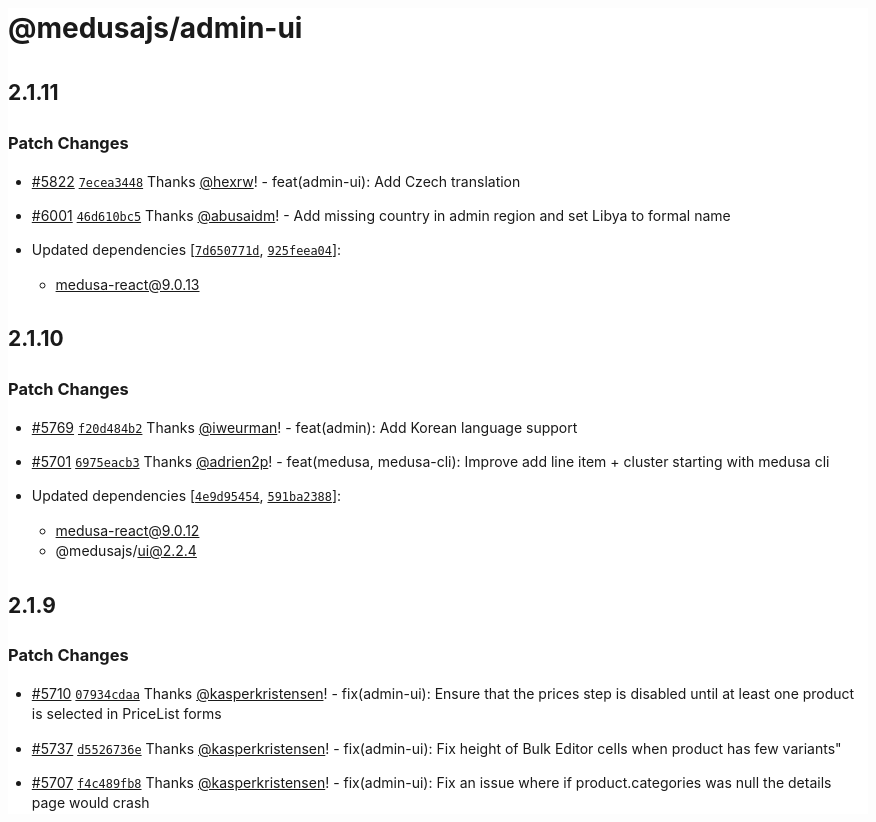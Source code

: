 # @medusajs/admin-ui

## 2.1.11

### Patch Changes

- [#5822](https://github.com/medusajs/medusa/pull/5822) [`7ecea3448`](https://github.com/medusajs/medusa/commit/7ecea34487972bc05aae46918d5caebce607594b) Thanks [@hexrw](https://github.com/hexrw)! - feat(admin-ui): Add Czech translation

- [#6001](https://github.com/medusajs/medusa/pull/6001) [`46d610bc5`](https://github.com/medusajs/medusa/commit/46d610bc555797df2ae81eb89b18faf1411b33b8) Thanks [@abusaidm](https://github.com/abusaidm)! - Add missing country in admin region and set Libya to formal name

- Updated dependencies [[`7d650771d`](https://github.com/medusajs/medusa/commit/7d650771d1c1d3e5d77ff95c12e4970743b64303), [`925feea04`](https://github.com/medusajs/medusa/commit/925feea04a8222285175c33577548e50516069a7)]:
  - medusa-react@9.0.13

## 2.1.10

### Patch Changes

- [#5769](https://github.com/medusajs/medusa/pull/5769) [`f20d484b2`](https://github.com/medusajs/medusa/commit/f20d484b2381d07aac3e86d02f424f16b532c302) Thanks [@iweurman](https://github.com/iweurman)! - feat(admin): Add Korean language support

- [#5701](https://github.com/medusajs/medusa/pull/5701) [`6975eacb3`](https://github.com/medusajs/medusa/commit/6975eacb338874b976c14aae030c74362d57410c) Thanks [@adrien2p](https://github.com/adrien2p)! - feat(medusa, medusa-cli): Improve add line item + cluster starting with medusa cli

- Updated dependencies [[`4e9d95454`](https://github.com/medusajs/medusa/commit/4e9d954549916ea260583a6b5e36f0c6c02d4d22), [`591ba2388`](https://github.com/medusajs/medusa/commit/591ba2388d9768f70ca2faf48d353e5a65e4e123)]:
  - medusa-react@9.0.12
  - @medusajs/ui@2.2.4

## 2.1.9

### Patch Changes

- [#5710](https://github.com/medusajs/medusa/pull/5710) [`07934cdaa`](https://github.com/medusajs/medusa/commit/07934cdaac2f3b49a935e9701ffa7d5cf1381847) Thanks [@kasperkristensen](https://github.com/kasperkristensen)! - fix(admin-ui): Ensure that the prices step is disabled until at least one product is selected in PriceList forms

- [#5737](https://github.com/medusajs/medusa/pull/5737) [`d5526736e`](https://github.com/medusajs/medusa/commit/d5526736ecffab19dd4633ed64e08e097e433abe) Thanks [@kasperkristensen](https://github.com/kasperkristensen)! - fix(admin-ui): Fix height of Bulk Editor cells when product has few variants"

- [#5707](https://github.com/medusajs/medusa/pull/5707) [`f4c489fb8`](https://github.com/medusajs/medusa/commit/f4c489fb85aaee605b60c527817f62cfdb2f3140) Thanks [@kasperkristensen](https://github.com/kasperkristensen)! - fix(admin-ui): Fix an issue where if product.categories was null the details page would crash
